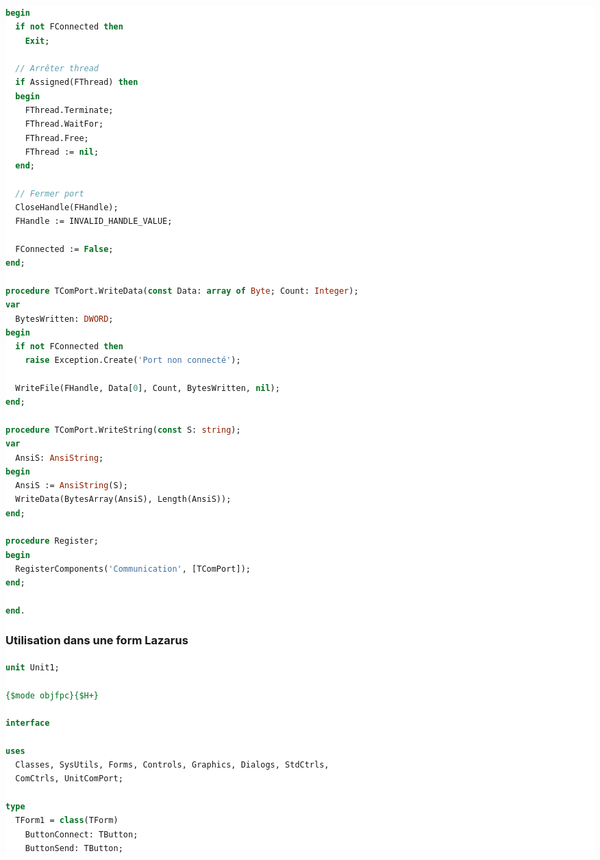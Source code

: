 ```pascal
begin
  if not FConnected then
    Exit;

  // Arrêter thread
  if Assigned(FThread) then
  begin
    FThread.Terminate;
    FThread.WaitFor;
    FThread.Free;
    FThread := nil;
  end;

  // Fermer port
  CloseHandle(FHandle);
  FHandle := INVALID_HANDLE_VALUE;

  FConnected := False;
end;

procedure TComPort.WriteData(const Data: array of Byte; Count: Integer);
var
  BytesWritten: DWORD;
begin
  if not FConnected then
    raise Exception.Create('Port non connecté');

  WriteFile(FHandle, Data[0], Count, BytesWritten, nil);
end;

procedure TComPort.WriteString(const S: string);
var
  AnsiS: AnsiString;
begin
  AnsiS := AnsiString(S);
  WriteData(BytesArray(AnsiS), Length(AnsiS));
end;

procedure Register;
begin
  RegisterComponents('Communication', [TComPort]);
end;

end.
```

### Utilisation dans une form Lazarus

```pascal
unit Unit1;

{$mode objfpc}{$H+}

interface

uses
  Classes, SysUtils, Forms, Controls, Graphics, Dialogs, StdCtrls,
  ComCtrls, UnitComPort;

type
  TForm1 = class(TForm)
    ButtonConnect: TButton;
    ButtonSend: TButton;
```